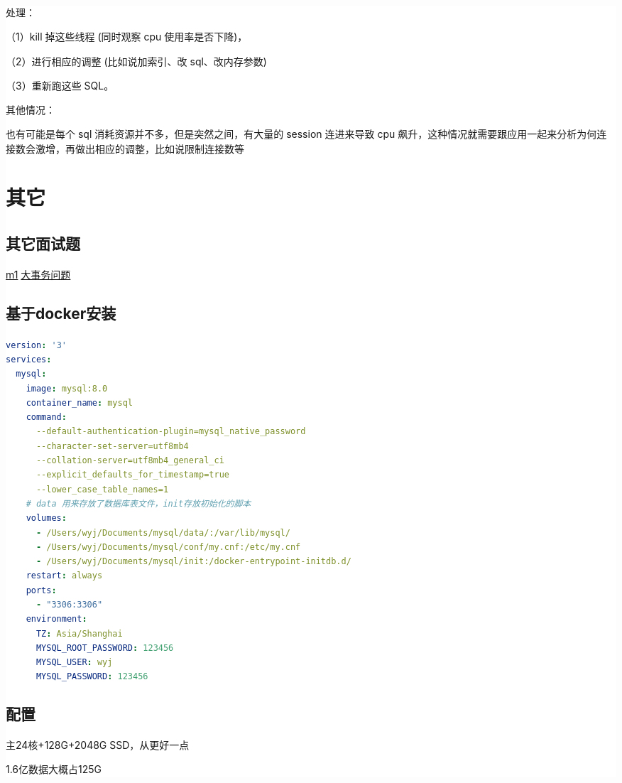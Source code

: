 处理：

（1）kill 掉这些线程 (同时观察 cpu 使用率是否下降)，

（2）进行相应的调整 (比如说加索引、改 sql、改内存参数)

（3）重新跑这些 SQL。

其他情况：

也有可能是每个 sql 消耗资源并不多，但是突然之间，有大量的 session 连进来导致 cpu 飙升，这种情况就需要跟应用一起来分析为何连接数会激增，再做出相应的调整，比如说限制连接数等

# 其它

## 其它面试题

[m1](https://mp.weixin.qq.com/s/zCR-bccW6aoNrVpwRTGBiw)   [大事务问题](https://mp.weixin.qq.com/s/eHAQfeH2A_uYIUTuHmHbDw)

## 基于docker安装

```yaml
version: '3'
services:
  mysql:
    image: mysql:8.0
    container_name: mysql
    command:
      --default-authentication-plugin=mysql_native_password
      --character-set-server=utf8mb4
      --collation-server=utf8mb4_general_ci
      --explicit_defaults_for_timestamp=true
      --lower_case_table_names=1
    # data 用来存放了数据库表文件，init存放初始化的脚本
    volumes:
      - /Users/wyj/Documents/mysql/data/:/var/lib/mysql/
      - /Users/wyj/Documents/mysql/conf/my.cnf:/etc/my.cnf
      - /Users/wyj/Documents/mysql/init:/docker-entrypoint-initdb.d/
    restart: always
    ports:
      - "3306:3306"
    environment:
      TZ: Asia/Shanghai
      MYSQL_ROOT_PASSWORD: 123456
      MYSQL_USER: wyj
      MYSQL_PASSWORD: 123456
```

## 配置

主24核+128G+2048G SSD，从更好一点

1.6亿数据大概占125G
